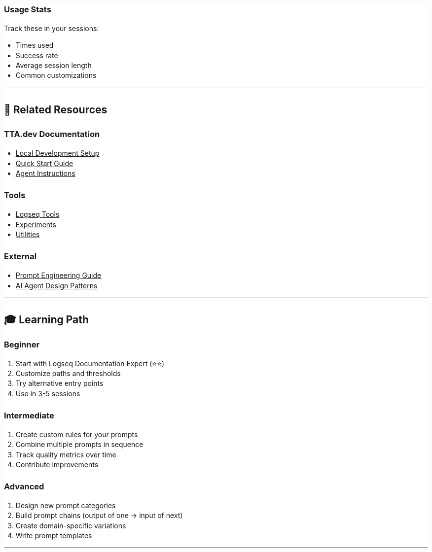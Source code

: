 ### Usage Stats

Track these in your sessions:
- Times used
- Success rate
- Average session length
- Common customizations

---

## 🔗 Related Resources

### TTA.dev Documentation

- [Local Development Setup](../LOCAL_DEVELOPMENT_SETUP.md)
- [Quick Start Guide](../../QUICK_START_LOCAL.md)
- [Agent Instructions](../../AGENTS.md)

### Tools

- [Logseq Tools](../logseq-tools/)
- [Experiments](../experiments/)
- [Utilities](../utilities/)

### External

- [Prompt Engineering Guide](https://www.promptingguide.ai/)
- [AI Agent Design Patterns](https://arxiv.org/abs/2308.11432)

---

## 🎓 Learning Path

### Beginner

1. Start with Logseq Documentation Expert (⭐⭐)
2. Customize paths and thresholds
3. Try alternative entry points
4. Use in 3-5 sessions

### Intermediate

1. Create custom rules for your prompts
2. Combine multiple prompts in sequence
3. Track quality metrics over time
4. Contribute improvements

### Advanced

1. Design new prompt categories
2. Build prompt chains (output of one → input of next)
3. Create domain-specific variations
4. Write prompt templates

---